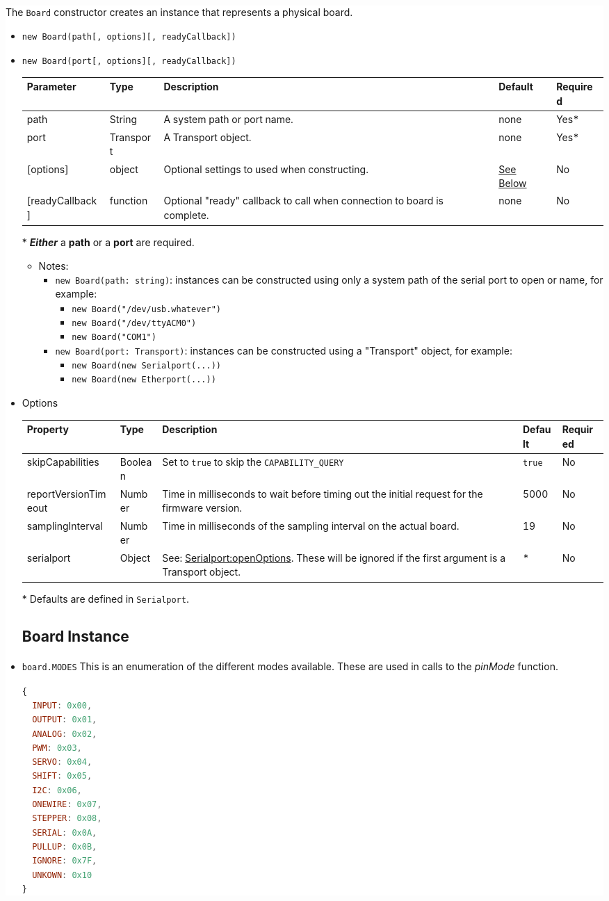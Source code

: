 The `Board` constructor creates an instance that represents a physical board. 

- `new Board(path[, options][, readyCallback])` 
- `new Board(port[, options][, readyCallback])` 

  | Parameter | Type   | Description | Default  | Required |
  |-----------|------- |------------ |--------- |----------|
  | path      | String | A system path or port name. | none | Yes\* | 
  | port      | Transport | A Transport object. | none | Yes\* | 
  | [options] | object | Optional settings to used when constructing. | [See Below](#board-options) | No | 
  | [readyCallback] | function | Optional "ready" callback to call when connection to board is complete. | none | No | 

  \* _**Either**_ a **path** or a **port** are required.

  - Notes: 
    - `new Board(path: string)`: instances can be constructed using only a system path of the serial port to open or name, for example: 
      + `new Board("/dev/usb.whatever")`
      + `new Board("/dev/ttyACM0")`
      + `new Board("COM1")`
    - `new Board(port: Transport)`: instances can be constructed using a "Transport" object, for example: 
      + `new Board(new Serialport(...))` 
      + `new Board(new Etherport(...))`

- Options<a name="board-options"></a>

  | Property | Type   | Description | Default  | Required |
  |-----------|------- |------------ |--------- |----------|
  | skipCapabilities | Boolean | Set to `true` to skip the `CAPABILITY_QUERY` | `true` | No | 
  | reportVersionTimeout | Number | Time in milliseconds to wait before timing out the initial request for the firmware version. | 5000 | No | 
  | samplingInterval | Number | Time in milliseconds of the sampling interval on the actual board. | 19 | No | 
  | serialport | Object | See: [Serialport:openOptions](https://github.com/EmergingTechnologyAdvisors/node-serialport#module_serialport--SerialPort..openOptions). These will be ignored if the first argument is a Transport object. | \* | No | 

  \* Defaults are defined in `Serialport`.
  




  ## Board Instance

- `board.MODES`
  This is an enumeration of the different modes available. These are used in calls to the *pinMode* function.
  ```js
  {
    INPUT: 0x00,
    OUTPUT: 0x01,
    ANALOG: 0x02,
    PWM: 0x03,
    SERVO: 0x04,
    SHIFT: 0x05,
    I2C: 0x06,
    ONEWIRE: 0x07,
    STEPPER: 0x08,
    SERIAL: 0x0A,
    PULLUP: 0x0B,
    IGNORE: 0x7F,
    UNKOWN: 0x10
  }
  ```
